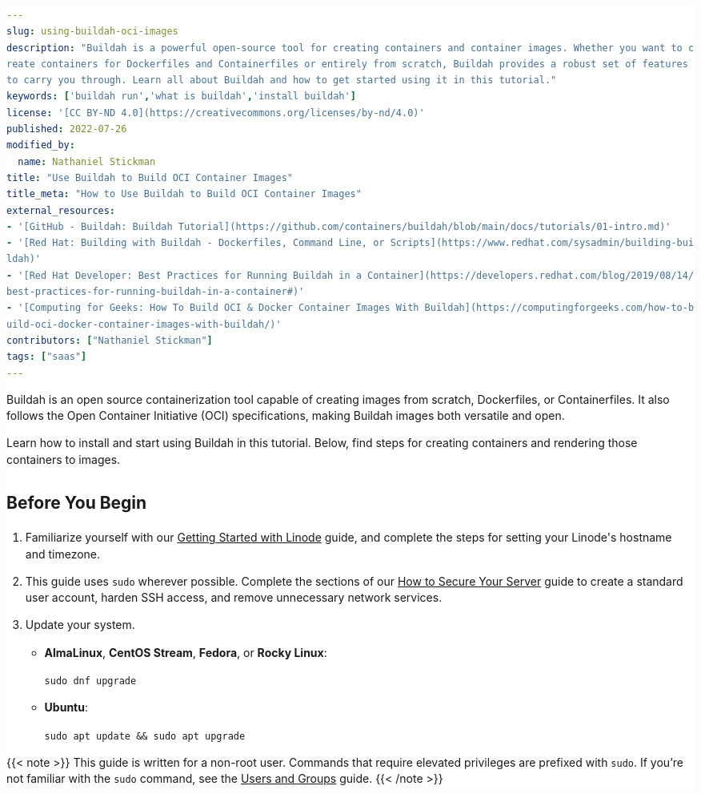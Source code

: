 ```yaml
---
slug: using-buildah-oci-images
description: "Buildah is a powerful open-source tool for creating containers and container images. Whether you want to create containers for Dockerfiles and Containerfiles or entirely from scratch, Buildah provides a robust set of features to carry you through. Learn all about Buildah and how to get started using it in this tutorial."
keywords: ['buildah run','what is buildah','install buildah']
license: '[CC BY-ND 4.0](https://creativecommons.org/licenses/by-nd/4.0)'
published: 2022-07-26
modified_by:
  name: Nathaniel Stickman
title: "Use Buildah to Build OCI Container Images"
title_meta: "How to Use Buildah to Build OCI Container Images"
external_resources:
- '[GitHub - Buildah: Buildah Tutorial](https://github.com/containers/buildah/blob/main/docs/tutorials/01-intro.md)'
- '[Red Hat: Building with Buildah - Dockerfiles, Command Line, or Scripts](https://www.redhat.com/sysadmin/building-buildah)'
- '[Red Hat Developer: Best Practices for Running Buildah in a Container](https://developers.redhat.com/blog/2019/08/14/best-practices-for-running-buildah-in-a-container#)'
- '[Computing for Geeks: How To Build OCI & Docker Container Images With Buildah](https://computingforgeeks.com/how-to-build-oci-docker-container-images-with-buildah/)'
contributors: ["Nathaniel Stickman"]
tags: ["saas"]
---
```


Buildah is an open source containerization tool capable of creating images from scratch, Dockerfiles, or Containerfiles. It also follows the Open Container Initiative (OCI) specifications, making Buildah images both versatile and open.

Learn how to install and start using Buildah in this tutorial. Below, find steps for creating containers and rendering those containers to images.

## Before You Begin

1.  Familiarize yourself with our [Getting Started with Linode](/docs/products/platform/get-started/) guide, and complete the steps for setting your Linode's hostname and timezone.

1.  This guide uses `sudo` wherever possible. Complete the sections of our [How to Secure Your Server](/docs/products/compute/compute-instances/guides/set-up-and-secure/) guide to create a standard user account, harden SSH access, and remove unnecessary network services.

1.  Update your system.

    -   **AlmaLinux**, **CentOS Stream**, **Fedora**, or **Rocky Linux**:

            sudo dnf upgrade

    -   **Ubuntu**:

            sudo apt update && sudo apt upgrade

{{< note >}}
This guide is written for a non-root user. Commands that require elevated privileges are prefixed with `sudo`. If you’re not familiar with the `sudo` command, see the [Users and Groups](/docs/guides/linux-users-and-groups/) guide.
{{< /note >}}

